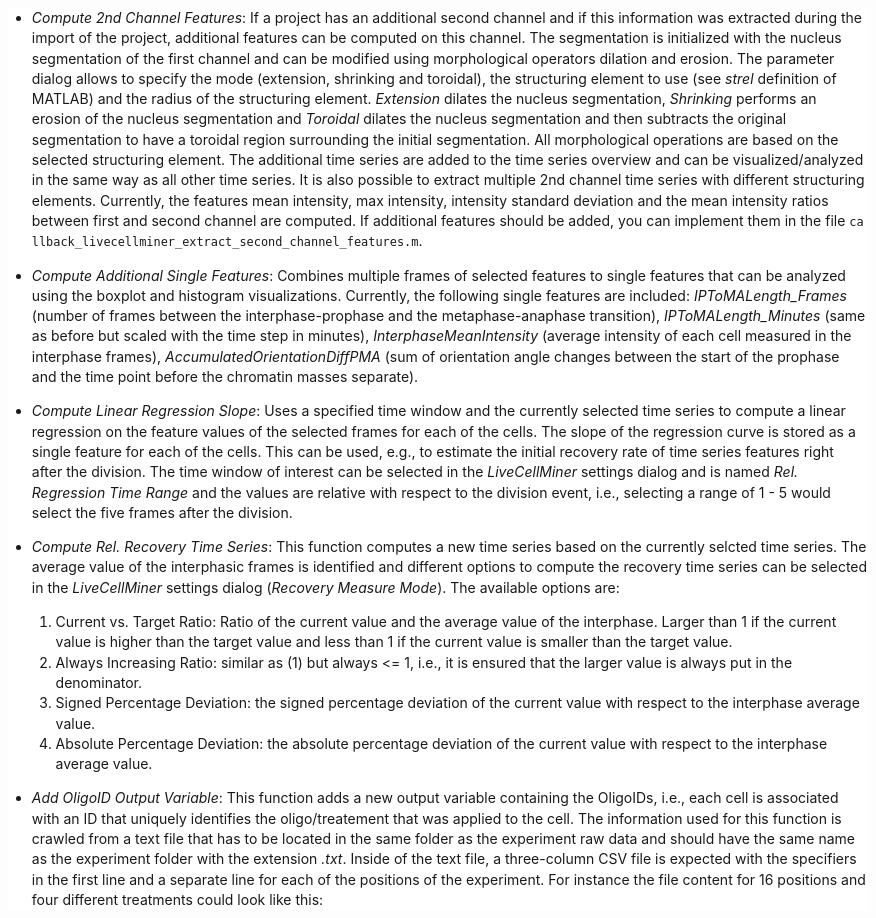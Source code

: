 - *Compute 2nd Channel Features*: If a project has an additional second channel and if this information was extracted during the import of the project, additional features can be computed on this channel. The segmentation is initialized with the nucleus segmentation of the first channel and can be modified using morphological operators dilation and erosion. The parameter dialog allows to specify the mode (extension, shrinking and toroidal), the structuring element to use (see *strel* definition of MATLAB) and the radius of the structuring element. *Extension* dilates the nucleus segmentation, *Shrinking* performs an erosion of the nucleus segmentation and *Toroidal* dilates the nucleus segmentation and then subtracts the original segmentation to have a toroidal region surrounding the initial segmentation. All morphological operations are based on the selected structuring element. The additional time series are added to the time series overview and can be visualized/analyzed in the same way as all other time series. It is also possible to extract multiple 2nd channel time series with different structuring elements. Currently, the features mean intensity, max intensity, intensity standard deviation and the mean intensity ratios between first and second channel are computed. If additional features should be added, you can implement them in the file `callback_livecellminer_extract_second_channel_features.m`.

- *Compute Additional Single Features*: Combines multiple frames of selected features to single features that can be analyzed using the boxplot and histogram visualizations. Currently, the following single features are included: *IPToMALength_Frames* (number of frames between the interphase-prophase and the metaphase-anaphase transition), *IPToMALength_Minutes* (same as before but scaled with the time step in minutes), *InterphaseMeanIntensity* (average intensity of each cell measured in the interphase frames), *AccumulatedOrientationDiffPMA* (sum of orientation angle changes between the start of the prophase and the time point before the chromatin masses separate).

- *Compute Linear Regression Slope*: Uses a specified time window and the currently selected time series to compute a linear regression on the feature values of the selected frames for each of the cells. The slope of the regression curve is stored as a single feature for each of the cells. This can be used, e.g., to estimate the initial recovery rate of time series features right after the division. The time window of interest can be selected in the *LiveCellMiner* settings dialog and is named *Rel. Regression Time Range* and the values are relative with respect to the division event, i.e., selecting a range of 1 - 5 would select the five frames after the division.

- *Compute Rel. Recovery Time Series*: This function computes a new time series based on the currently selcted time series. The average value of the interphasic frames is identified and different options to compute the recovery time series can be selected in the *LiveCellMiner* settings dialog (*Recovery Measure Mode*). The available options are: 
    1. Current vs. Target Ratio: Ratio of the current value and the average value of the interphase. Larger than 1 if the current value is higher than the target value and less than 1 if the current value is smaller than the target value.
    2. Always Increasing Ratio: similar as (1) but always <= 1, i.e., it is ensured that the larger value is always put in the denominator.
    3. Signed Percentage Deviation: the signed percentage deviation of the current value with respect to the interphase average value.
    4. Absolute Percentage Deviation: the absolute percentage deviation of the current value with respect to the interphase average value.



- *Add OligoID Output Variable*: This function adds a new output variable containing the OligoIDs, i.e., each cell is associated with an ID that uniquely identifies the oligo/treatement that was applied to the cell. The information used for this function is crawled from a text file that has to be located in the same folder as the experiment raw data and should have the same name as the experiment folder with the extension *.txt*. Inside of the text file, a three-column CSV file is expected with the specifiers in the first line and a separate line for each of the positions of the experiment. For instance the file content for 16 positions and four different treatments could look like this:
